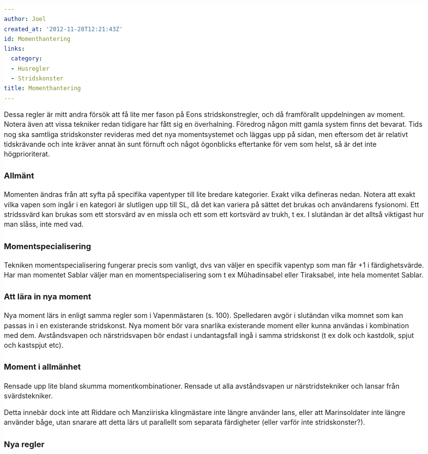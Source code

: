 ```yaml
---
author: Joel
created_at: '2012-11-28T12:21:43Z'
id: Momenthantering
links:
  category:
  - Husregler
  - Stridskonster
title: Momenthantering
---
```


Dessa regler är mitt andra försök att få lite mer fason på Eons stridskonstregler, och då
framförallt uppdelningen av moment. Notera även att vissa tekniker redan tidigare har fått sig en
överhalning. Föredrog någon mitt gamla system finns det bevarat. Tids nog ska samtliga stridskonster
revideras med det nya momentsystemet och läggas upp på sidan, men eftersom det är relativt
tidskrävande och inte kräver annat än sunt förnuft och något ögonblicks eftertanke för vem som
helst, så är det inte högprioriterat.

### Allmänt

Momenten ändras från att syfta på specifika vapentyper till lite bredare kategorier. Exakt vilka
defineras nedan. Notera att exakt vilka vapen som ingår i en kategori är slutligen upp till SL, då
det kan variera på sättet det brukas och användarens fysionomi. Ett stridssvärd kan brukas som ett
storsvärd av en missla och ett som ett kortsvärd av trukh, t ex. I slutändan är det alltså viktigast
hur man slåss, inte med vad.

### Momentspecialisering

Tekniken momentspecialisering fungerar precis som vanligt, dvs van väljer en specifik vapentyp som
man får +1 i färdighetsvärde. Har man momentet Sablar väljer man en momentspecialisering som t ex
Mûhadinsabel eller Tiraksabel, inte hela momentet Sablar.

### Att lära in nya moment

Nya moment lärs in enligt samma regler som i Vapenmästaren (s. 100). Spelledaren avgör i slutändan
vilka momnet som kan passas in i en existerande stridskonst. Nya moment bör vara snarlika
existerande moment eller kunna användas i kombination med dem. Avståndsvapen och närstridsvapen bör
endast i undantagsfall ingå i samma stridskonst (t ex dolk och kastdolk, spjut och kastspjut etc).

### Moment i allmänhet

Rensade upp lite bland skumma momentkombinationer. Rensade ut alla avståndsvapen ur
närstridstekniker och lansar från svärdstekniker.

Detta innebär dock inte att Riddare och Manziiriska klingmästare inte längre använder lans, eller
att Marinsoldater inte längre använder båge, utan snarare att detta lärs ut parallellt som separata
färdigheter (eller varför inte stridskonster?).

### Nya regler
